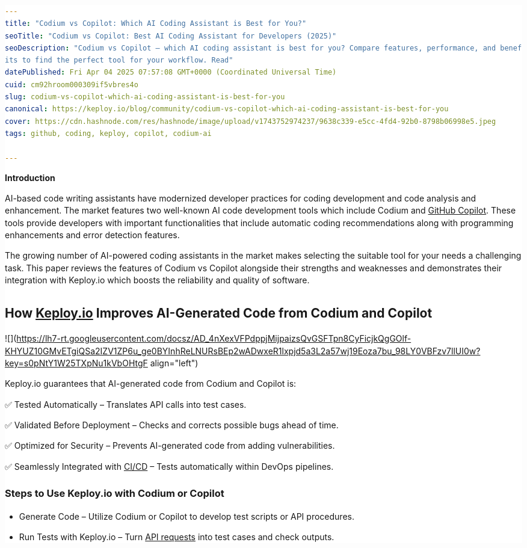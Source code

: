 ```yaml
---
title: "Codium vs Copilot: Which AI Coding Assistant is Best for You?"
seoTitle: "Codium vs Copilot: Best AI Coding Assistant for Developers (2025)"
seoDescription: "Codium vs Copilot – which AI coding assistant is best for you? Compare features, performance, and benefits to find the perfect tool for your workflow. Read"
datePublished: Fri Apr 04 2025 07:57:08 GMT+0000 (Coordinated Universal Time)
cuid: cm92hroom000309if5vbres4o
slug: codium-vs-copilot-which-ai-coding-assistant-is-best-for-you
canonical: https://keploy.io/blog/community/codium-vs-copilot-which-ai-coding-assistant-is-best-for-you
cover: https://cdn.hashnode.com/res/hashnode/image/upload/v1743752974237/9638c339-e5cc-4fd4-92b0-8798b06998e5.jpeg
tags: github, coding, keploy, copilot, codium-ai

---
```


**Introduction**

AI-based code writing assistants have modernized developer practices for coding development and code analysis and enhancement. The market features two well-known AI code development tools which include Codium and [GitHub Copilot](https://keploy.io/blog/community/how-to-clone-a-project-from-github-using-https-a-complete-guide). These tools provide developers with important functionalities that include automatic coding recommendations along with programming enhancements and error detection features.

The growing number of AI-powered coding assistants in the market makes selecting the suitable tool for your needs a challenging task. This paper reviews the features of Codium vs Copilot alongside their strengths and weaknesses and demonstrates their integration with Keploy.io which boosts the reliability and quality of software.

## **How** [**Keploy.io**](http://keploy.io) **Improves AI-Generated Code from Codium and Copilot**

![](https://lh7-rt.googleusercontent.com/docsz/AD_4nXexVFPdppjMijpaizsQvGSFTpn8CyFicjkQgGOlf-KHYUZ10GMvETgiQSa2IZV1ZP6u_ge0BYInhReLNURsBEp2wADwxeR1lxpjd5a3L2a57wj19Eoza7bu_98LY0VBFzv7llUI0w?key=s0pNtY1W25TXpNu1kVbOHtgF align="left")

Keploy.io guarantees that AI-generated code from Codium and Copilot is:

✅ Tested Automatically – Translates API calls into test cases.

✅ Validated Before Deployment – Checks and corrects possible bugs ahead of time.

✅ Optimized for Security – Prevents AI-generated code from adding vulnerabilities.

✅ Seamlessly Integrated with [CI/CD](https://keploy.io/blog/community/how-cicd-is-changing-the-future-of-software-development) – Tests automatically within DevOps pipelines.

### **Steps to Use Keploy.io with Codium or Copilot**

* Generate Code – Utilize Codium or Copilot to develop test scripts or API procedures.
    
* Run Tests with Keploy.io – Turn [API requests](https://keploy.io/blog/community/no-code-api-testing-tools) into test cases and check outputs.
    